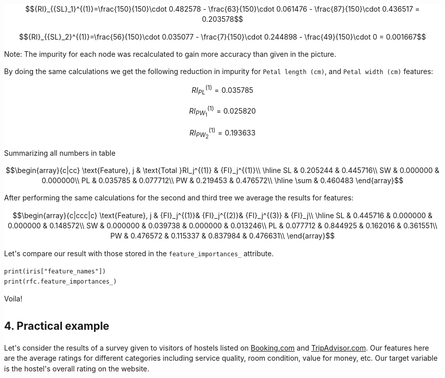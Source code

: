 $${RI}_{{SL}_1}^{(1)}=\frac{150}{150}\cdot 0.482578 - \frac{63}{150}\cdot 0.061476 - \frac{87}{150}\cdot 0.436517 = 0.203578$$

$${RI}_{{SL}_2}^{(1)}=\frac{56}{150}\cdot 0.035077 - \frac{7}{150}\cdot 0.244898 - \frac{49}{150}\cdot 0 = 0.001667$$

Note: The impurity for each node was recalculated to gain more accuracy than given in the picture.

By doing the same calculations we get the following reduction in impurity for `Petal length (cm)`, and `Petal width (cm)` features:

$${RI}_{PL}^{(1)}=0.035785$$

$${RI}_{{PW}_1}^{(1)}=0.025820$$

$${RI}_{{PW}_2}^{(1)}=0.193633$$

Summarizing all numbers in table

$$\begin{array}{c|cc}
  \text{Feature}, j & \text{Total }RI_j^{(1)} & {FI}_j^{(1)}\\
  \hline
  SL & 0.205244 & 0.445716\\
  SW & 0.000000 & 0.000000\\
  PL & 0.035785 & 0.077712\\
  PW & 0.219453 & 0.476572\\
  \hline
  \sum & 0.460483
 \end{array}$$

 After performing the same calculations for the second and third tree we average the results for features:

$$\begin{array}{c|ccc|c}
  \text{Feature}, j & {FI}_j^{(1)}& {FI}_j^{(2)}& {FI}_j^{(3)} & {FI}_j\\
  \hline
  SL & 0.445716 & 0.000000 & 0.000000 & 0.148572\\
  SW & 0.000000 & 0.039738 & 0.000000 & 0.013246\\
  PL & 0.077712 & 0.844925 & 0.162016 & 0.361551\\
  PW & 0.476572 & 0.115337 & 0.837984 & 0.476631\\
 \end{array}$$

Let's compare our result with those stored in the `feature_importances_` attribute.


```{code-cell} ipython3
print(iris["feature_names"])
print(rfc.feature_importances_)
```

Voila!

## 4. Practical example

Let's consider the results of a survey given to visitors of hostels listed on [Booking.com](https://www.booking.com/) and [TripAdvisor.com](https://www.tripadvisor.com/). Our features here are the average ratings for different categories including service quality, room condition, value for money, etc. Our target variable is the hostel's overall rating on the website.
